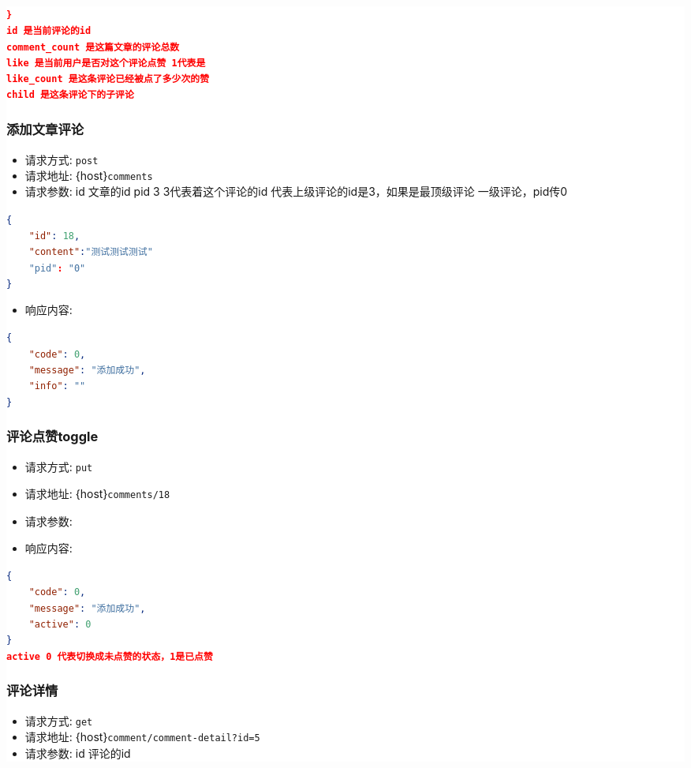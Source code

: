 ```json  
}
id 是当前评论的id
comment_count 是这篇文章的评论总数
like 是当前用户是否对这个评论点赞 1代表是
like_count 是这条评论已经被点了多少次的赞
child 是这条评论下的子评论
```  




###  添加文章评论
- 请求方式: `post`
- 请求地址: {host}`comments`
- 请求参数: 
id 文章的id
pid 3 3代表着这个评论的id 代表上级评论的id是3，如果是最顶级评论 一级评论，pid传0
```json  
{
	"id": 18,
	"content":"测试测试测试"
	"pid": "0"
}
``` 

- 响应内容:  

```json  
{
    "code": 0,
    "message": "添加成功",
    "info": ""
}

```  

###  评论点赞toggle
- 请求方式: `put`
- 请求地址: {host}`comments/18`
- 请求参数: 


- 响应内容:  

```json  
{
    "code": 0,
    "message": "添加成功",
    "active": 0
}
active 0 代表切换成未点赞的状态，1是已点赞
```  



###  评论详情
- 请求方式: `get`
- 请求地址: {host}`comment/comment-detail?id=5`
- 请求参数: 
id 评论的id
